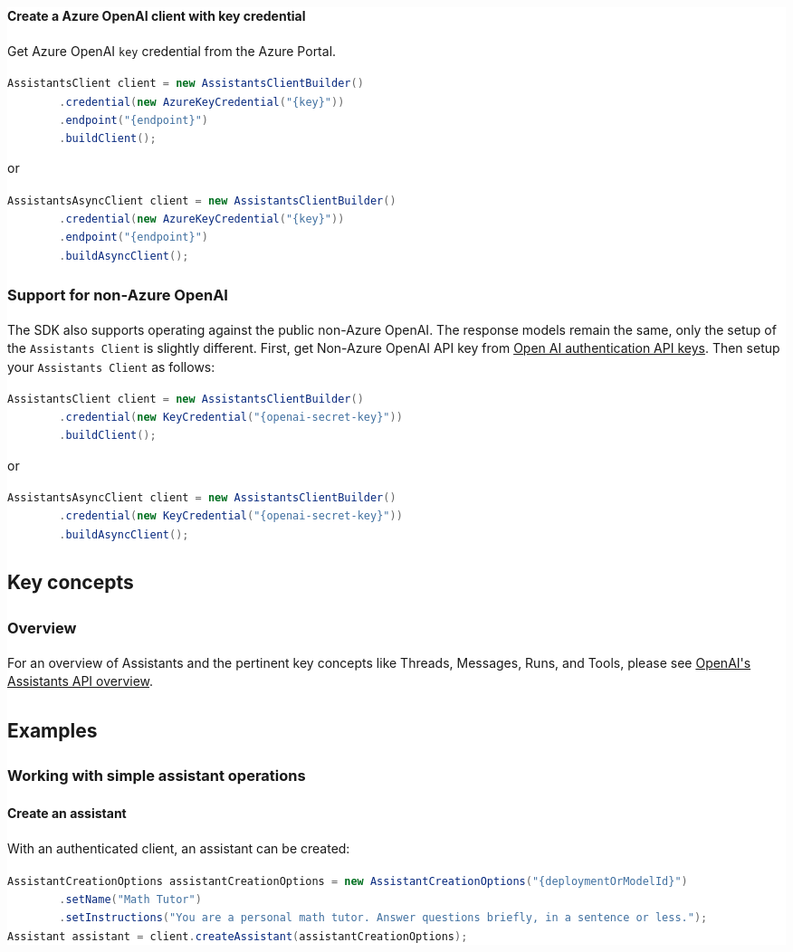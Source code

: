 #### Create a Azure OpenAI client with key credential
Get Azure OpenAI `key` credential from the Azure Portal.

```java readme-sample-createSyncClientKeyCredential
AssistantsClient client = new AssistantsClientBuilder()
        .credential(new AzureKeyCredential("{key}"))
        .endpoint("{endpoint}")
        .buildClient();
```
or
```java readme-sample-createAsyncClientKeyCredential
AssistantsAsyncClient client = new AssistantsClientBuilder()
        .credential(new AzureKeyCredential("{key}"))
        .endpoint("{endpoint}")
        .buildAsyncClient();
```

### Support for non-Azure OpenAI

The SDK also supports operating against the public non-Azure OpenAI. The response models remain the same, only the
setup of the `Assistants Client` is slightly different. First, get Non-Azure OpenAI API key from
[Open AI authentication API keys][non_azure_openai_authentication]. Then setup your `Assistants Client` as follows:

```java readme-sample-createNonAzureAssistantSyncClientApiKey
AssistantsClient client = new AssistantsClientBuilder()
        .credential(new KeyCredential("{openai-secret-key}"))
        .buildClient();
```
or

```java readme-sample-createNonAzureAssistantAsyncClientApiKey
AssistantsAsyncClient client = new AssistantsClientBuilder()
        .credential(new KeyCredential("{openai-secret-key}"))
        .buildAsyncClient();
```

## Key concepts

### Overview

For an overview of Assistants and the pertinent key concepts like Threads, Messages, Runs, and Tools, please see
[OpenAI's Assistants API overview](https://platform.openai.com/docs/assistants/overview).

## Examples

### Working with simple assistant operations

#### Create an assistant
With an authenticated client, an assistant can be created:
```java readme-sample-createAssistant
AssistantCreationOptions assistantCreationOptions = new AssistantCreationOptions("{deploymentOrModelId}")
        .setName("Math Tutor")
        .setInstructions("You are a personal math tutor. Answer questions briefly, in a sentence or less.");
Assistant assistant = client.createAssistant(assistantCreationOptions);
```


[//]: # ({x-version-update-start;com.azure:azure-ai-openai-assistants;current})
[//]: # ({x-version-update-end})
[jdk]: https://learn.microsoft.com/azure/developer/java/fundamentals/
[logLevels]: https://github.com/Azure/azure-sdk-for-java/blob/main/sdk/core/azure-core/src/main/java/com/azure/core/util/logging/ClientLogger.java
[non_azure_openai_authentication]: https://platform.openai.com/docs/api-reference/authentication
[performance_tuning]: https://github.com/Azure/azure-sdk-for-java/wiki/Performance-Tuning
[samples_readme]: https://github.com/Azure/azure-sdk-for-java/tree/main/sdk/openai/azure-ai-openai-assistants/src/samples
[azure_openai_access]: https://learn.microsoft.com/azure/cognitive-services/openai/overview#how-do-i-get-access-to-azure-openai
[azure_subscription]: https://azure.microsoft.com/free/
[azure_identity]: https://github.com/Azure/azure-sdk-for-java/blob/main/sdk/identity/azure-identity
[function_tool_call_full_sample]: https://github.com/Azure/azure-sdk-for-java/blob/main/sdk/openai/azure-ai-openai-assistants/src/samples/java/com/azure/ai/openai/assistants/FunctionToolCallSample.java